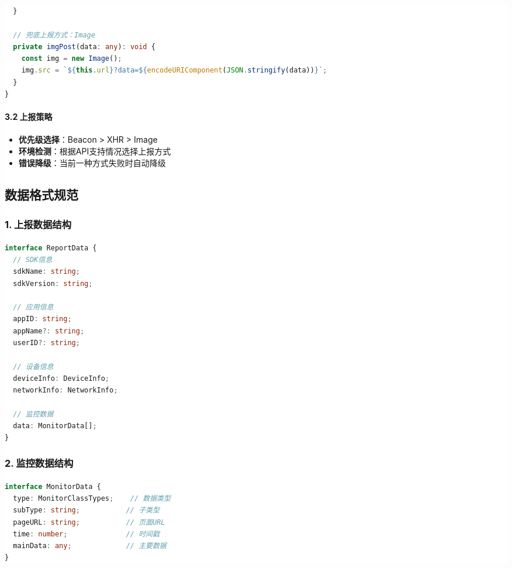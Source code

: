 ```typescript
  }
  
  // 兜底上报方式：Image
  private imgPost(data: any): void {
    const img = new Image();
    img.src = `${this.url}?data=${encodeURIComponent(JSON.stringify(data))}`;
  }
}
```

#### 3.2 上报策略

- **优先级选择**：Beacon > XHR > Image
- **环境检测**：根据API支持情况选择上报方式
- **错误降级**：当前一种方式失败时自动降级

## 数据格式规范

### 1. 上报数据结构

```typescript
interface ReportData {
  // SDK信息
  sdkName: string;
  sdkVersion: string;
  
  // 应用信息
  appID: string;
  appName?: string;
  userID?: string;
  
  // 设备信息
  deviceInfo: DeviceInfo;
  networkInfo: NetworkInfo;
  
  // 监控数据
  data: MonitorData[];
}
```

### 2. 监控数据结构

```typescript
interface MonitorData {
  type: MonitorClassTypes;    // 数据类型
  subType: string;           // 子类型
  pageURL: string;           // 页面URL
  time: number;              // 时间戳
  mainData: any;             // 主要数据
}
```
